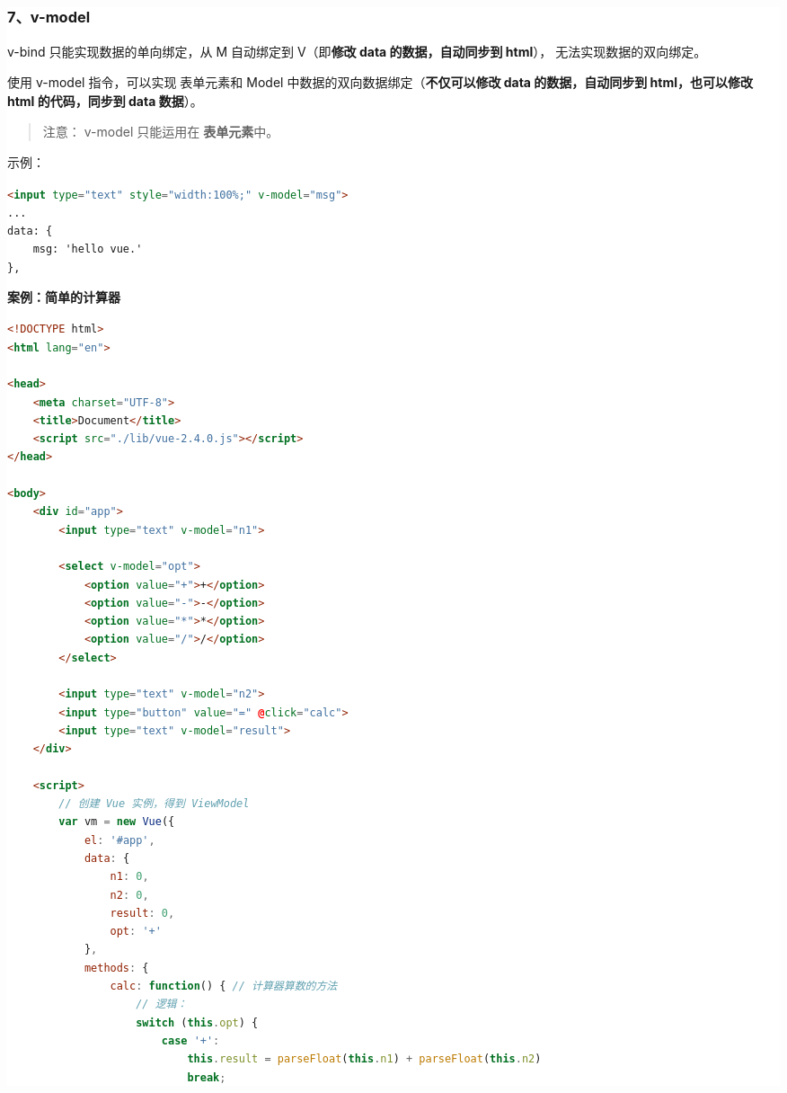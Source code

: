 ### 7、v-model

v-bind 只能实现数据的单向绑定，从 M 自动绑定到 V（即**修改 data 的数据，自动同步到 html**）， 无法实现数据的双向绑定。

使用  v-model 指令，可以实现 表单元素和 Model 中数据的双向数据绑定（**不仅可以修改 data 的数据，自动同步到 html，也可以修改 html 的代码，同步到 data 数据**）。

>   注意： v-model 只能运用在 **表单元素**中。



示例：

```html
<input type="text" style="width:100%;" v-model="msg">
...
data: {
	msg: 'hello vue.'
},
```



**案例：简单的计算器**

```html
<!DOCTYPE html>
<html lang="en">

<head>
    <meta charset="UTF-8">
    <title>Document</title>
    <script src="./lib/vue-2.4.0.js"></script>
</head>

<body>
    <div id="app">
        <input type="text" v-model="n1">

        <select v-model="opt">
            <option value="+">+</option>
            <option value="-">-</option>
            <option value="*">*</option>
            <option value="/">/</option>
        </select>

        <input type="text" v-model="n2">
        <input type="button" value="=" @click="calc">
        <input type="text" v-model="result">
    </div>

    <script>
        // 创建 Vue 实例，得到 ViewModel
        var vm = new Vue({
            el: '#app',
            data: {
                n1: 0,
                n2: 0,
                result: 0,
                opt: '+'
            },
            methods: {
                calc: function() { // 计算器算数的方法  
                    // 逻辑：
                    switch (this.opt) {
                        case '+':
                            this.result = parseFloat(this.n1) + parseFloat(this.n2)
                            break;
```